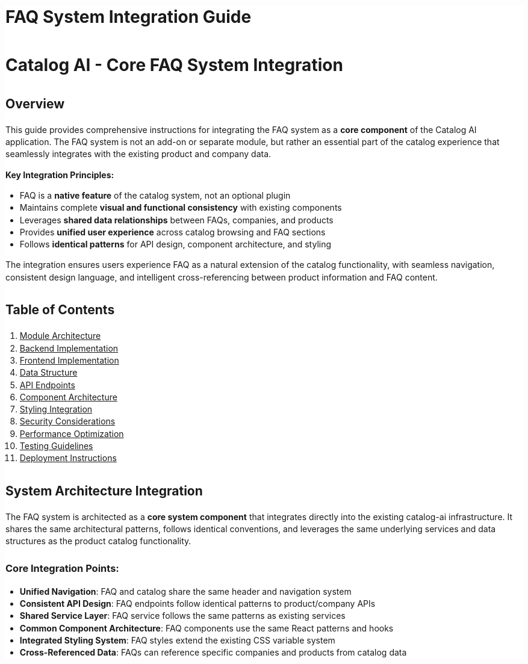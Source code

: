 # FAQ System Integration Guide
# Catalog AI - Core FAQ System Integration

## Overview

This guide provides comprehensive instructions for integrating the FAQ system as a **core component** of the Catalog AI application. The FAQ system is not an add-on or separate module, but rather an essential part of the catalog experience that seamlessly integrates with the existing product and company data.

**Key Integration Principles:**
- FAQ is a **native feature** of the catalog system, not an optional plugin
- Maintains complete **visual and functional consistency** with existing components
- Leverages **shared data relationships** between FAQs, companies, and products
- Provides **unified user experience** across catalog browsing and FAQ sections
- Follows **identical patterns** for API design, component architecture, and styling

The integration ensures users experience FAQ as a natural extension of the catalog functionality, with seamless navigation, consistent design language, and intelligent cross-referencing between product information and FAQ content.

## Table of Contents

1. [Module Architecture](#module-architecture)
2. [Backend Implementation](#backend-implementation)
3. [Frontend Implementation](#frontend-implementation)
4. [Data Structure](#data-structure)
5. [API Endpoints](#api-endpoints)
6. [Component Architecture](#component-architecture)
7. [Styling Integration](#styling-integration)
8. [Security Considerations](#security-considerations)
9. [Performance Optimization](#performance-optimization)
10. [Testing Guidelines](#testing-guidelines)
11. [Deployment Instructions](#deployment-instructions)

## System Architecture Integration

The FAQ system is architected as a **core system component** that integrates directly into the existing catalog-ai infrastructure. It shares the same architectural patterns, follows identical conventions, and leverages the same underlying services and data structures as the product catalog functionality.

### Core Integration Points:
- **Unified Navigation**: FAQ and catalog share the same header and navigation system
- **Consistent API Design**: FAQ endpoints follow identical patterns to product/company APIs
- **Shared Service Layer**: FAQ service follows the same patterns as existing services
- **Common Component Architecture**: FAQ components use the same React patterns and hooks
- **Integrated Styling System**: FAQ styles extend the existing CSS variable system
- **Cross-Referenced Data**: FAQs can reference specific companies and products from catalog data
